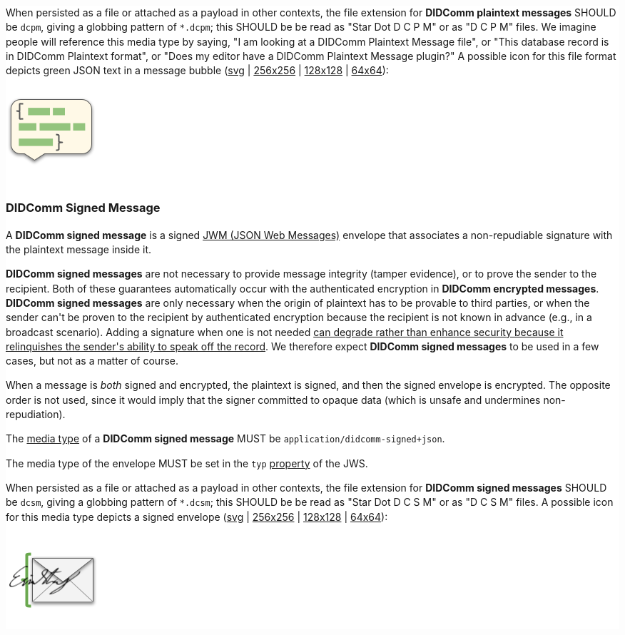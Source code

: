 When persisted as a file or attached as a payload in other contexts, the file extension for **DIDComm plaintext messages** SHOULD be `dcpm`, giving a globbing pattern of `*.dcpm`; this SHOULD be be read as "Star Dot D C P M" or as "D C P M" files. We imagine people will reference this media type by saying, "I am looking at a DIDComm Plaintext Message file", or "This database record is in DIDComm Plaintext format", or "Does my editor have a DIDComm Plaintext Message plugin?" A possible icon for this file format depicts green JSON text in a message bubble ([svg](../collateral/dcpm.svg) | [256x256](../collateral/dcpm-256.png) | [128x128](../collateral/dcpm-128.png) | [64x64](../collateral/dcpm-64.png)):

![DIDComm Plaintext Message Icon](../collateral/dcpm-128.png)

### DIDComm Signed Message

A **DIDComm signed message** is a signed [JWM (JSON Web Messages)](https://tools.ietf.org/html/draft-looker-jwm-01) envelope that associates a non-repudiable signature with the plaintext message inside it.

**DIDComm signed messages** are not necessary to provide message integrity (tamper evidence), or to prove the sender to the recipient. Both of these guarantees automatically occur with the authenticated encryption in **DIDComm encrypted messages**. **DIDComm signed messages** are only necessary when the origin of plaintext has to be provable to third parties, or when the sender can't be proven to the recipient by authenticated encryption because the recipient is not known in advance (e.g., in a broadcast scenario). Adding a signature when one is not needed [can degrade rather than enhance security because it relinquishes the sender's ability to speak off the record](https://github.com/hyperledger/aries-rfcs/blob/master/concepts/0049-repudiation/README.md#summary). We therefore expect **DIDComm signed messages** to be used in a few cases, but not as a matter of course.

When a message is *both* signed and encrypted, the plaintext is signed, and then the signed envelope is encrypted. The opposite order is not used, since it would imply that the signer committed to opaque data (which is unsafe and undermines non-repudiation).

The [media type](https://tools.ietf.org/html/rfc6838) of a **DIDComm signed message** MUST be `application/didcomm-signed+json`.

The media type of the envelope MUST be set in the `typ` [property](https://tools.ietf.org/html/rfc7515#section-4.1.9) of the JWS.

When persisted as a file or attached as a payload in other contexts, the file extension for **DIDComm signed messages** SHOULD be `dcsm`, giving a globbing pattern of `*.dcsm`; this SHOULD be be read as "Star Dot D C S M" or as "D C S M" files. A possible icon for this media type depicts a signed envelope ([svg](../collateral/dcsm.svg) | [256x256](../collateral/dcsm-256.png) | [128x128](../collateral/dcsm-128.png) | [64x64](../collateral/dcsm-64.png)):

![DIDComm Signed Message Icon](../collateral/dcsm-128.png)
